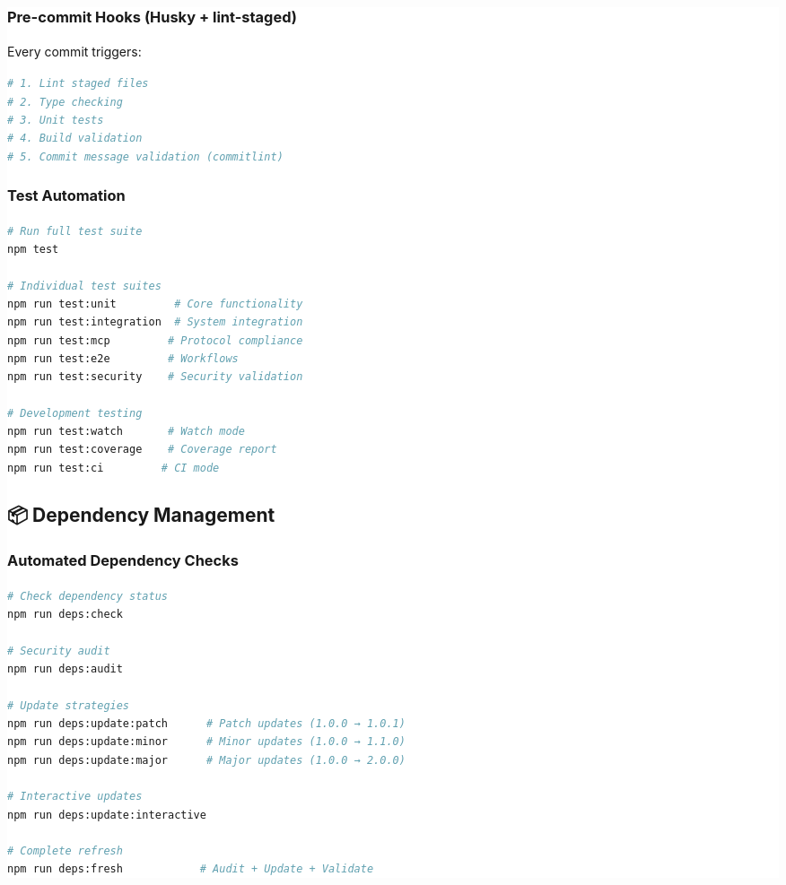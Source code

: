 ### Pre-commit Hooks (Husky + lint-staged)

Every commit triggers:

```bash
# 1. Lint staged files
# 2. Type checking
# 3. Unit tests  
# 4. Build validation
# 5. Commit message validation (commitlint)
```

### Test Automation

```bash
# Run full test suite
npm test

# Individual test suites
npm run test:unit         # Core functionality
npm run test:integration  # System integration
npm run test:mcp         # Protocol compliance
npm run test:e2e         # Workflows
npm run test:security    # Security validation

# Development testing
npm run test:watch       # Watch mode
npm run test:coverage    # Coverage report
npm run test:ci         # CI mode
```

## 📦 Dependency Management

### Automated Dependency Checks

```bash
# Check dependency status
npm run deps:check

# Security audit
npm run deps:audit

# Update strategies
npm run deps:update:patch      # Patch updates (1.0.0 → 1.0.1)
npm run deps:update:minor      # Minor updates (1.0.0 → 1.1.0)
npm run deps:update:major      # Major updates (1.0.0 → 2.0.0)

# Interactive updates
npm run deps:update:interactive

# Complete refresh
npm run deps:fresh            # Audit + Update + Validate
```
